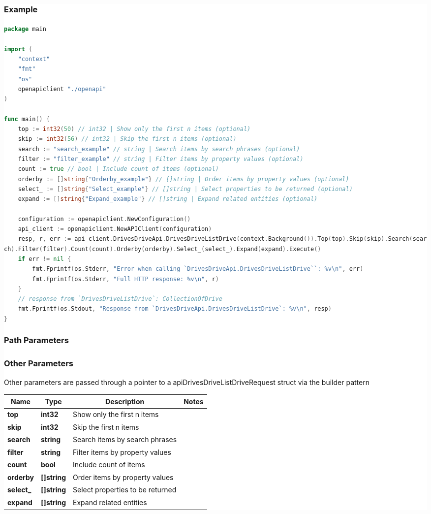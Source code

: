### Example

```go
package main

import (
    "context"
    "fmt"
    "os"
    openapiclient "./openapi"
)

func main() {
    top := int32(50) // int32 | Show only the first n items (optional)
    skip := int32(56) // int32 | Skip the first n items (optional)
    search := "search_example" // string | Search items by search phrases (optional)
    filter := "filter_example" // string | Filter items by property values (optional)
    count := true // bool | Include count of items (optional)
    orderby := []string{"Orderby_example"} // []string | Order items by property values (optional)
    select_ := []string{"Select_example"} // []string | Select properties to be returned (optional)
    expand := []string{"Expand_example"} // []string | Expand related entities (optional)

    configuration := openapiclient.NewConfiguration()
    api_client := openapiclient.NewAPIClient(configuration)
    resp, r, err := api_client.DrivesDriveApi.DrivesDriveListDrive(context.Background()).Top(top).Skip(skip).Search(search).Filter(filter).Count(count).Orderby(orderby).Select_(select_).Expand(expand).Execute()
    if err != nil {
        fmt.Fprintf(os.Stderr, "Error when calling `DrivesDriveApi.DrivesDriveListDrive``: %v\n", err)
        fmt.Fprintf(os.Stderr, "Full HTTP response: %v\n", r)
    }
    // response from `DrivesDriveListDrive`: CollectionOfDrive
    fmt.Fprintf(os.Stdout, "Response from `DrivesDriveApi.DrivesDriveListDrive`: %v\n", resp)
}
```

### Path Parameters



### Other Parameters

Other parameters are passed through a pointer to a apiDrivesDriveListDriveRequest struct via the builder pattern


Name | Type | Description  | Notes
------------- | ------------- | ------------- | -------------
 **top** | **int32** | Show only the first n items | 
 **skip** | **int32** | Skip the first n items | 
 **search** | **string** | Search items by search phrases | 
 **filter** | **string** | Filter items by property values | 
 **count** | **bool** | Include count of items | 
 **orderby** | **[]string** | Order items by property values | 
 **select_** | **[]string** | Select properties to be returned | 
 **expand** | **[]string** | Expand related entities | 
